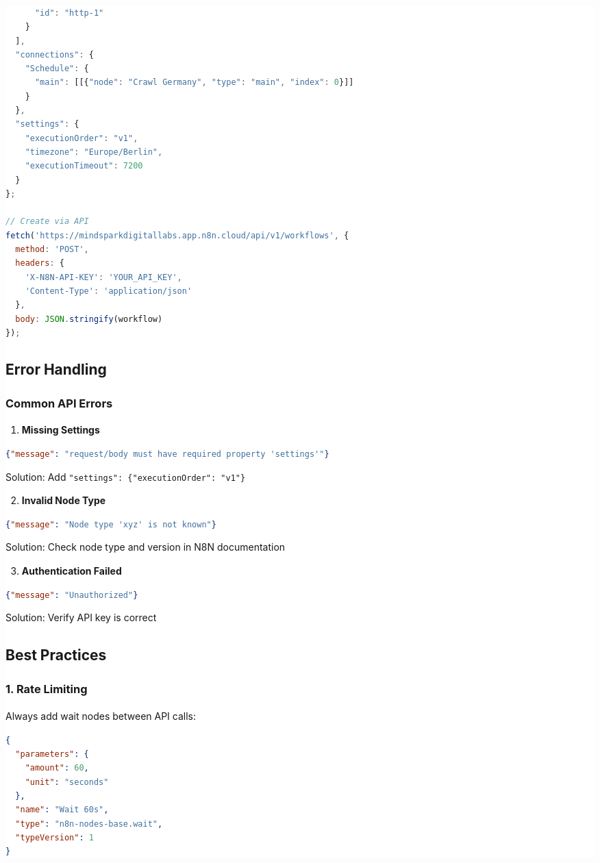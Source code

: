 ```javascript
      "id": "http-1"
    }
  ],
  "connections": {
    "Schedule": {
      "main": [[{"node": "Crawl Germany", "type": "main", "index": 0}]]
    }
  },
  "settings": {
    "executionOrder": "v1",
    "timezone": "Europe/Berlin",
    "executionTimeout": 7200
  }
};

// Create via API
fetch('https://mindsparkdigitallabs.app.n8n.cloud/api/v1/workflows', {
  method: 'POST',
  headers: {
    'X-N8N-API-KEY': 'YOUR_API_KEY',
    'Content-Type': 'application/json'
  },
  body: JSON.stringify(workflow)
});
```

## Error Handling

### Common API Errors

1. **Missing Settings**
```json
{"message": "request/body must have required property 'settings'"}
```
Solution: Add `"settings": {"executionOrder": "v1"}`

2. **Invalid Node Type**
```json
{"message": "Node type 'xyz' is not known"}
```
Solution: Check node type and version in N8N documentation

3. **Authentication Failed**
```json
{"message": "Unauthorized"}
```
Solution: Verify API key is correct

## Best Practices

### 1. Rate Limiting
Always add wait nodes between API calls:
```json
{
  "parameters": {
    "amount": 60,
    "unit": "seconds"
  },
  "name": "Wait 60s",
  "type": "n8n-nodes-base.wait",
  "typeVersion": 1
}
```
